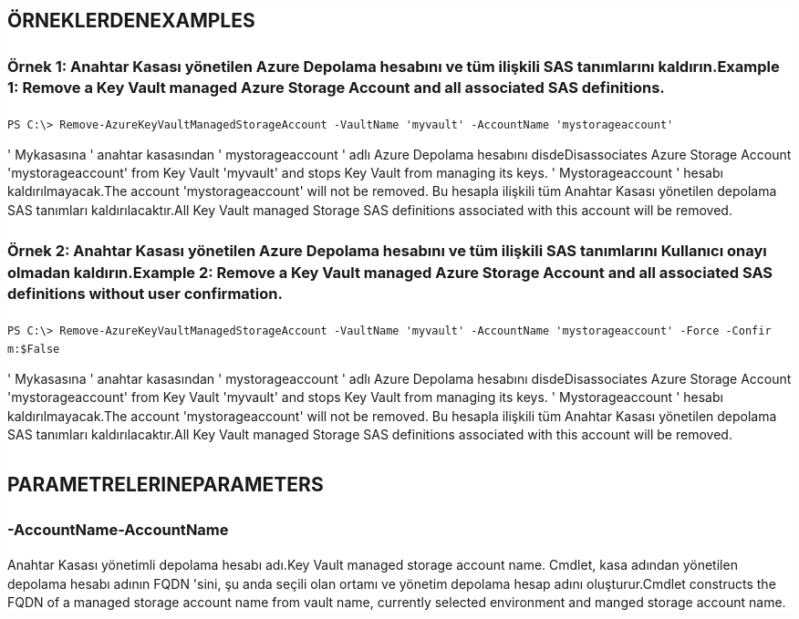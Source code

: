 ## <span data-ttu-id="b01b8-109">ÖRNEKLERDEN</span><span class="sxs-lookup"><span data-stu-id="b01b8-109">EXAMPLES</span></span>

### <span data-ttu-id="b01b8-110">Örnek 1: Anahtar Kasası yönetilen Azure Depolama hesabını ve tüm ilişkili SAS tanımlarını kaldırın.</span><span class="sxs-lookup"><span data-stu-id="b01b8-110">Example 1: Remove a Key Vault managed Azure Storage Account and all associated SAS definitions.</span></span>
```
PS C:\> Remove-AzureKeyVaultManagedStorageAccount -VaultName 'myvault' -AccountName 'mystorageaccount'
```

<span data-ttu-id="b01b8-111">' Mykasasına ' anahtar kasasından ' mystorageaccount ' adlı Azure Depolama hesabını disde</span><span class="sxs-lookup"><span data-stu-id="b01b8-111">Disassociates Azure Storage Account 'mystorageaccount' from Key Vault 'myvault' and stops Key Vault from managing its keys.</span></span> <span data-ttu-id="b01b8-112">' Mystorageaccount ' hesabı kaldırılmayacak.</span><span class="sxs-lookup"><span data-stu-id="b01b8-112">The account 'mystorageaccount' will not be removed.</span></span> <span data-ttu-id="b01b8-113">Bu hesapla ilişkili tüm Anahtar Kasası yönetilen depolama SAS tanımları kaldırılacaktır.</span><span class="sxs-lookup"><span data-stu-id="b01b8-113">All Key Vault managed Storage SAS definitions associated with this account will be removed.</span></span>

### <span data-ttu-id="b01b8-114">Örnek 2: Anahtar Kasası yönetilen Azure Depolama hesabını ve tüm ilişkili SAS tanımlarını Kullanıcı onayı olmadan kaldırın.</span><span class="sxs-lookup"><span data-stu-id="b01b8-114">Example 2: Remove a Key Vault managed Azure Storage Account and all associated SAS definitions without user confirmation.</span></span>
```
PS C:\> Remove-AzureKeyVaultManagedStorageAccount -VaultName 'myvault' -AccountName 'mystorageaccount' -Force -Confirm:$False
```

<span data-ttu-id="b01b8-115">' Mykasasına ' anahtar kasasından ' mystorageaccount ' adlı Azure Depolama hesabını disde</span><span class="sxs-lookup"><span data-stu-id="b01b8-115">Disassociates Azure Storage Account 'mystorageaccount' from Key Vault 'myvault' and stops Key Vault from managing its keys.</span></span> <span data-ttu-id="b01b8-116">' Mystorageaccount ' hesabı kaldırılmayacak.</span><span class="sxs-lookup"><span data-stu-id="b01b8-116">The account 'mystorageaccount' will not be removed.</span></span> <span data-ttu-id="b01b8-117">Bu hesapla ilişkili tüm Anahtar Kasası yönetilen depolama SAS tanımları kaldırılacaktır.</span><span class="sxs-lookup"><span data-stu-id="b01b8-117">All Key Vault managed Storage SAS definitions associated with this account will be removed.</span></span>

## <span data-ttu-id="b01b8-118">PARAMETRELERINE</span><span class="sxs-lookup"><span data-stu-id="b01b8-118">PARAMETERS</span></span>

### <span data-ttu-id="b01b8-119">-AccountName</span><span class="sxs-lookup"><span data-stu-id="b01b8-119">-AccountName</span></span>
<span data-ttu-id="b01b8-120">Anahtar Kasası yönetimli depolama hesabı adı.</span><span class="sxs-lookup"><span data-stu-id="b01b8-120">Key Vault managed storage account name.</span></span> <span data-ttu-id="b01b8-121">Cmdlet, kasa adından yönetilen depolama hesabı adının FQDN 'sini, şu anda seçili olan ortamı ve yönetim depolama hesap adını oluşturur.</span><span class="sxs-lookup"><span data-stu-id="b01b8-121">Cmdlet constructs the FQDN of a managed storage account name from vault name, currently selected environment and manged storage account name.</span></span>
